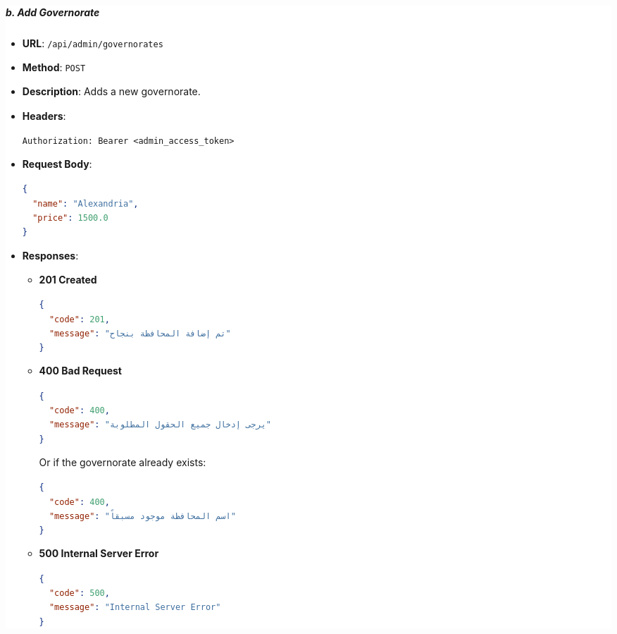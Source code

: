 ##### b. **Add Governorate**

- **URL**: `/api/admin/governorates`
- **Method**: `POST`
- **Description**: Adds a new governorate.

- **Headers**:

  ```
  Authorization: Bearer <admin_access_token>
  ```

- **Request Body**:

  ```json
  {
    "name": "Alexandria",
    "price": 1500.0
  }
  ```

- **Responses**:

  - **201 Created**

    ```json
    {
      "code": 201,
      "message": "تم إضافة المحافظة بنجاح"
    }
    ```

  - **400 Bad Request**

    ```json
    {
      "code": 400,
      "message": "يرجى إدخال جميع الحقول المطلوبة"
    }
    ```

    Or if the governorate already exists:

    ```json
    {
      "code": 400,
      "message": "اسم المحافظة موجود مسبقاً"
    }
    ```

  - **500 Internal Server Error**

    ```json
    {
      "code": 500,
      "message": "Internal Server Error"
    }
    ```
